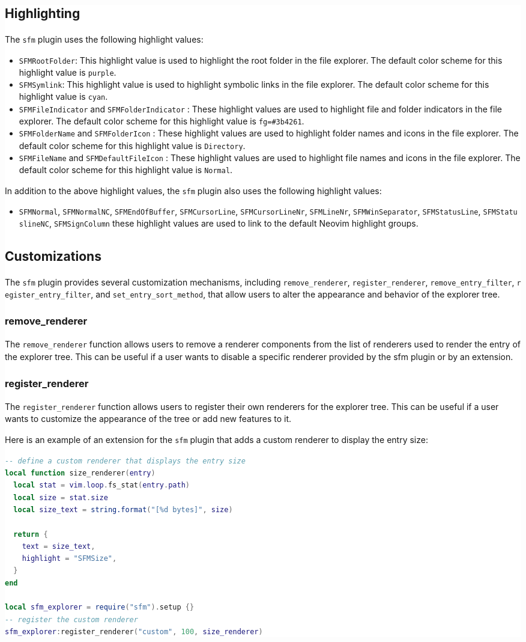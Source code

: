 ## Highlighting

The `sfm` plugin uses the following highlight values:

- `SFMRootFolder`: This highlight value is used to highlight the root folder in the file explorer. The default color scheme for this highlight value is `purple`.
- `SFMSymlink`: This highlight value is used to highlight symbolic links in the file explorer. The default color scheme for this highlight value is `cyan`.
- `SFMFileIndicator` and `SFMFolderIndicator` : These highlight values are used to highlight file and folder indicators in the file explorer. The default color scheme for this highlight value is `fg=#3b4261`.
- `SFMFolderName` and `SFMFolderIcon` : These highlight values are used to highlight folder names and icons in the file explorer. The default color scheme for this highlight value is `Directory`.
- `SFMFileName` and `SFMDefaultFileIcon` : These highlight values are used to highlight file names and icons in the file explorer. The default color scheme for this highlight value is `Normal`.

In addition to the above highlight values, the `sfm` plugin also uses the following highlight values:

- `SFMNormal`, `SFMNormalNC`, `SFMEndOfBuffer`, `SFMCursorLine`, `SFMCursorLineNr`, `SFMLineNr`, `SFMWinSeparator`, `SFMStatusLine`, `SFMStatuslineNC`, `SFMSignColumn` these highlight values are used to link to the default Neovim highlight groups.

## Customizations

The `sfm` plugin provides several customization mechanisms, including `remove_renderer`, `register_renderer`, `remove_entry_filter`, `register_entry_filter`, and `set_entry_sort_method`, that allow users to alter the appearance and behavior of the explorer tree.

### remove_renderer

The `remove_renderer` function allows users to remove a renderer components from the list of renderers used to render the entry of the explorer tree. This can be useful if a user wants to disable a specific renderer provided by the sfm plugin or by an extension.

### register_renderer

The `register_renderer` function allows users to register their own renderers for the explorer tree. This can be useful if a user wants to customize the appearance of the tree or add new features to it.

Here is an example of an extension for the `sfm` plugin that adds a custom renderer to display the entry size:

```lua
-- define a custom renderer that displays the entry size
local function size_renderer(entry)
  local stat = vim.loop.fs_stat(entry.path)
  local size = stat.size
  local size_text = string.format("[%d bytes]", size)

  return {
    text = size_text,
    highlight = "SFMSize",
  }
end

local sfm_explorer = require("sfm").setup {}
-- register the custom renderer
sfm_explorer:register_renderer("custom", 100, size_renderer)
```
